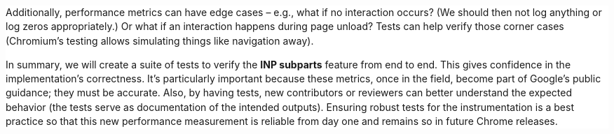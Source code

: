 Additionally, performance metrics can have edge cases – e.g., what if no interaction occurs? (We should then not log anything or log zeros appropriately.) Or what if an interaction happens during page unload? Tests can help verify those corner cases (Chromium’s testing allows simulating things like navigation away).

In summary, we will create a suite of tests to verify the **INP subparts** feature from end to end. This gives confidence in the implementation’s correctness. It’s particularly important because these metrics, once in the field, become part of Google’s public guidance; they must be accurate. Also, by having tests, new contributors or reviewers can better understand the expected behavior (the tests serve as documentation of the intended outputs). Ensuring robust tests for the instrumentation is a best practice so that this new performance measurement is reliable from day one and remains so in future Chrome releases.
